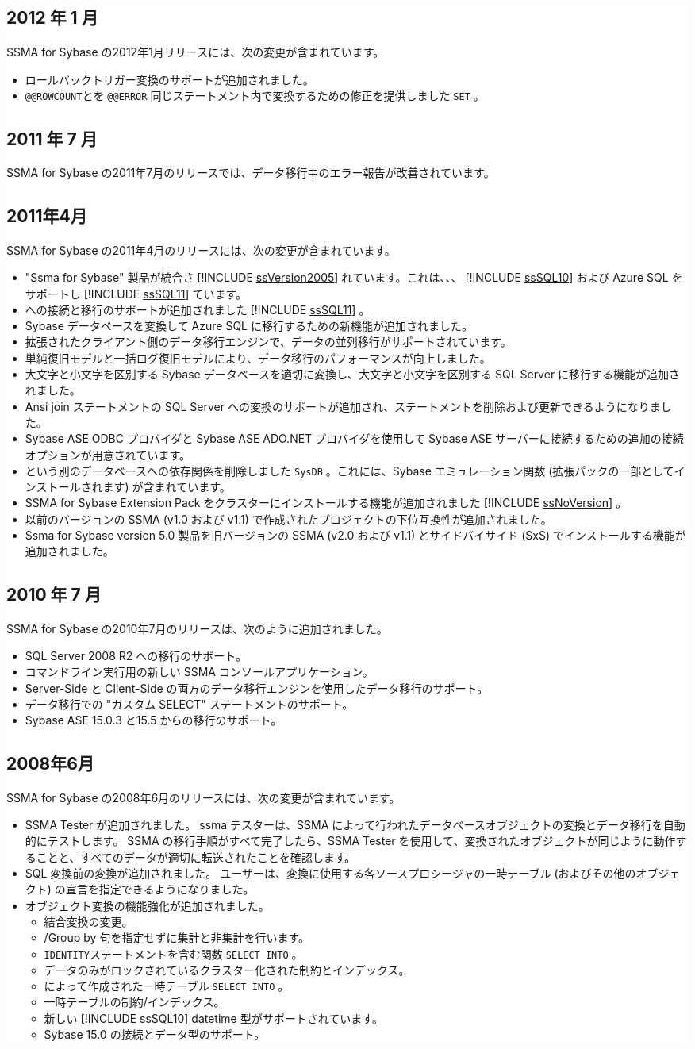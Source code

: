 ## <a name="january-2012"></a>2012 年 1 月

SSMA for Sybase の2012年1月リリースには、次の変更が含まれています。

* ロールバックトリガー変換のサポートが追加されました。
* `@@ROWCOUNT`とを `@@ERROR` 同じステートメント内で変換するための修正を提供しました `SET` 。

## <a name="july-2011"></a>2011 年 7 月

SSMA for Sybase の2011年7月のリリースでは、データ移行中のエラー報告が改善されています。

## <a name="april-2011"></a>2011年4月

SSMA for Sybase の2011年4月のリリースには、次の変更が含まれています。

* "Ssma for Sybase" 製品が統合さ [!INCLUDE [ssVersion2005](../../includes/ssversion2005-md.md)] れています。これは、、、 [!INCLUDE [ssSQL10](../../includes/sssql10-md.md)] および Azure SQL をサポートし [!INCLUDE [ssSQL11](../../includes/ssSQL11-md.md)] ています。
* への接続と移行のサポートが追加されました [!INCLUDE [ssSQL11](../../includes/sssql11-md.md)] 。
* Sybase データベースを変換して Azure SQL に移行するための新機能が追加されました。
* 拡張されたクライアント側のデータ移行エンジンで、データの並列移行がサポートされています。
* 単純復旧モデルと一括ログ復旧モデルにより、データ移行のパフォーマンスが向上しました。
* 大文字と小文字を区別する Sybase データベースを適切に変換し、大文字と小文字を区別する SQL Server に移行する機能が追加されました。
* Ansi join ステートメントの SQL Server への変換のサポートが追加され、ステートメントを削除および更新できるようになりました。
* Sybase ASE ODBC プロバイダと Sybase ASE ADO.NET プロバイダを使用して Sybase ASE サーバーに接続するための追加の接続オプションが用意されています。
* という別のデータベースへの依存関係を削除しました `SysDB` 。これには、Sybase エミュレーション関数 (拡張パックの一部としてインストールされます) が含まれています。
* SSMA for Sybase Extension Pack をクラスターにインストールする機能が追加されました [!INCLUDE [ssNoVersion](../../includes/ssnoversion-md.md)] 。
* 以前のバージョンの SSMA (v1.0 および v1.1) で作成されたプロジェクトの下位互換性が追加されました。
* Ssma for Sybase version 5.0 製品を旧バージョンの SSMA (v2.0 および v1.1) とサイドバイサイド (SxS) でインストールする機能が追加されました。

## <a name="july-2010"></a>2010 年 7 月

SSMA for Sybase の2010年7月のリリースは、次のように追加されました。

* SQL Server 2008 R2 への移行のサポート。
* コマンドライン実行用の新しい SSMA コンソールアプリケーション。
* Server-Side と Client-Side の両方のデータ移行エンジンを使用したデータ移行のサポート。
* データ移行での "カスタム SELECT" ステートメントのサポート。
* Sybase ASE 15.0.3 と15.5 からの移行のサポート。

## <a name="june-2008"></a>2008年6月

SSMA for Sybase の2008年6月のリリースには、次の変更が含まれています。

* SSMA Tester が追加されました。 ssma テスターは、SSMA によって行われたデータベースオブジェクトの変換とデータ移行を自動的にテストします。 SSMA の移行手順がすべて完了したら、SSMA Tester を使用して、変換されたオブジェクトが同じように動作することと、すべてのデータが適切に転送されたことを確認します。
* SQL 変換前の変換が追加されました。 ユーザーは、変換に使用する各ソースプロシージャの一時テーブル (およびその他のオブジェクト) の宣言を指定できるようになりました。
* オブジェクト変換の機能強化が追加されました。
  * 結合変換の変更。
  * /Group by 句を指定せずに集計と非集計を行います。
  * `IDENTITY`ステートメントを含む関数 `SELECT INTO` 。
  * データのみがロックされているクラスター化された制約とインデックス。
  * によって作成された一時テーブル `SELECT INTO` 。
  * 一時テーブルの制約/インデックス。
  * 新しい [!INCLUDE [ssSQL10](../../includes/sssql10-md.md)] datetime 型がサポートされています。
  * Sybase 15.0 の接続とデータ型のサポート。
